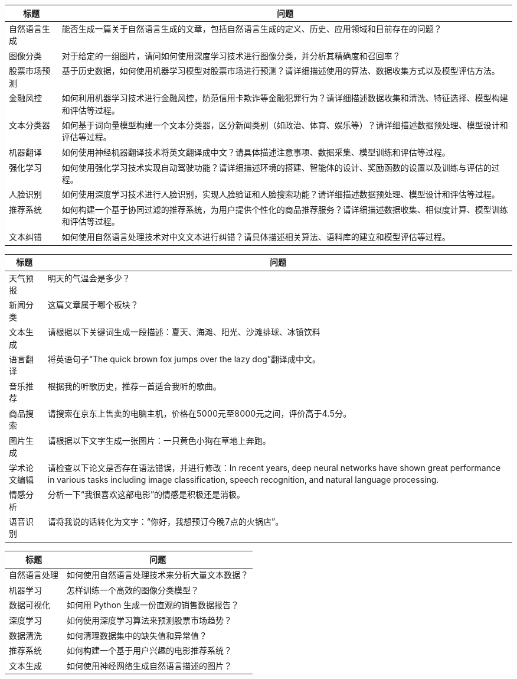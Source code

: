 | 标题                  | 问题                                                                                                                                                                                                                                                                                                                                                                                                                                                                       |
|-----------------------|----------------------------------------------------------------------------------------------------------------------------------------------------------------------------------------------------------------------------------------------------------------------------------------------------------------------------------------------------------------------------------------------------------------------------------------------------------------------------|
| 自然语言生成       | 能否生成一篇关于自然语言生成的文章，包括自然语言生成的定义、历史、应用领域和目前存在的问题？                                                                                                                                                                                                                                                                                                                                                                                      |
| 图像分类           | 对于给定的一组图片，请问如何使用深度学习技术进行图像分类，并分析其精确度和召回率？                                                                                                                                                                                                                                                                                                                                                                                      |
| 股票市场预测     | 基于历史数据，如何使用机器学习模型对股票市场进行预测？请详细描述使用的算法、数据收集方式以及模型评估方法。                                                                                                                                                                                                                                                                                                                                                        |
| 金融风控             | 如何利用机器学习技术进行金融风控，防范信用卡欺诈等金融犯罪行为？请详细描述数据收集和清洗、特征选择、模型构建和评估等过程。                                                                                                                                                                                                                                                                                                                                             |
| 文本分类器         | 如何基于词向量模型构建一个文本分类器，区分新闻类别（如政治、体育、娱乐等）？请详细描述数据预处理、模型设计和评估等过程。                                                                                                                                                                                                                                                                                                                                           |
| 机器翻译           | 如何使用神经机器翻译技术将英文翻译成中文？请具体描述注意事项、数据采集、模型训练和评估等过程。                                                                                                                                                                                                                                                                                                                                                                            |
| 强化学习           | 如何使用强化学习技术实现自动驾驶功能？请详细描述环境的搭建、智能体的设计、奖励函数的设置以及训练与评估的过程。                                                                                                                                                                                                                                                                                                                                                     |
| 人脸识别           | 如何使用深度学习技术进行人脸识别，实现人脸验证和人脸搜索功能？请详细描述数据预处理、模型设计和评估等过程。                                                                                                                                                                                                                                                                                                                                                                |
| 推荐系统           | 如何构建一个基于协同过滤的推荐系统，为用户提供个性化的商品推荐服务？请详细描述数据收集、相似度计算、模型训练和评估等过程。                                                                                                                                                                                                                                                                                                                                         |
| 文本纠错           | 如何使用自然语言处理技术对中文文本进行纠错？请具体描述相关算法、语料库的建立和模型评估等过程。                                                                                                                                                                                                                                                                                                                                                                     |

|标题|问题|
|----|----|
|天气预报|明天的气温会是多少？|
|新闻分类|这篇文章属于哪个板块？|
|文本生成|请根据以下关键词生成一段描述：夏天、海滩、阳光、沙滩排球、冰镇饮料|
|语言翻译|将英语句子“The quick brown fox jumps over the lazy dog”翻译成中文。|
|音乐推荐|根据我的听歌历史，推荐一首适合我听的歌曲。|
|商品搜索|请搜索在京东上售卖的电脑主机，价格在5000元至8000元之间，评价高于4.5分。|
|图片生成|请根据以下文字生成一张图片：一只黄色小狗在草地上奔跑。|
|学术论文编辑|请检查以下论文是否存在语法错误，并进行修改：In recent years, deep neural networks have shown great performance in various tasks including image classification, speech recognition, and natural language processing.|
|情感分析|分析一下“我很喜欢这部电影”的情感是积极还是消极。|
|语音识别|请将我说的话转化为文字：“你好，我想预订今晚7点的火锅店”。|

|标题|问题|
| ---- | ---- |
| 自然语言处理 | 如何使用自然语言处理技术来分析大量文本数据？ |
| 机器学习 | 怎样训练一个高效的图像分类模型？ |
| 数据可视化 | 如何用 Python 生成一份直观的销售数据报告？ |
| 深度学习 | 如何使用深度学习算法来预测股票市场趋势？ |
| 数据清洗 | 如何清理数据集中的缺失值和异常值？ |
| 推荐系统 | 如何构建一个基于用户兴趣的电影推荐系统？ |
| 文本生成 | 如何使用神经网络生成自然语言描述的图片？ |